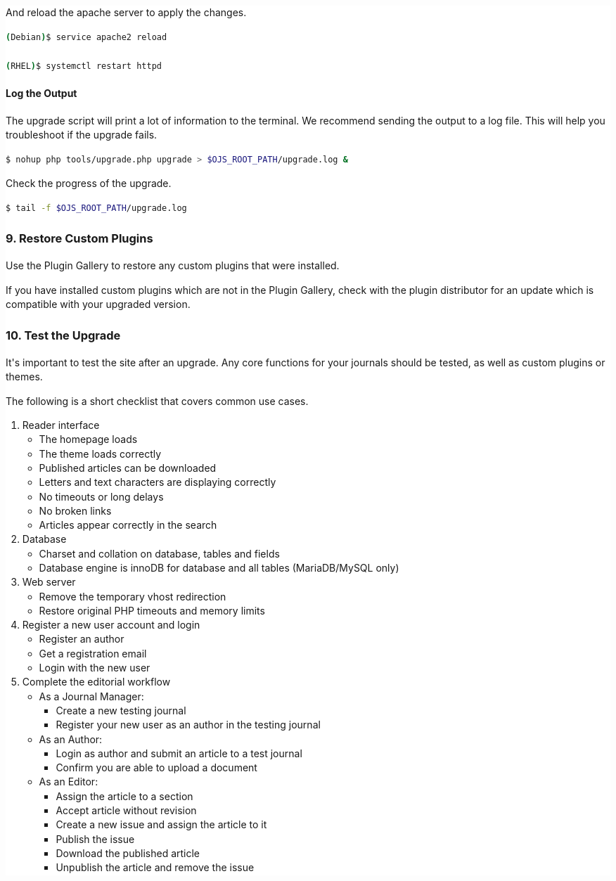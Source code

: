 And reload the apache server to apply the changes.

```bash
(Debian)$ service apache2 reload

(RHEL)$ systemctl restart httpd
```

#### Log the Output

The upgrade script will print a lot of information to the terminal. We recommend sending the output to a log file. This will help you troubleshoot if the upgrade fails.

```bash
$ nohup php tools/upgrade.php upgrade > $OJS_ROOT_PATH/upgrade.log &
```

Check the progress of the upgrade.
```bash
$ tail -f $OJS_ROOT_PATH/upgrade.log
```

### 9. Restore Custom Plugins

Use the Plugin Gallery to restore any custom plugins that were installed.

If you have installed custom plugins which are not in the Plugin Gallery, check with the plugin distributor for an update which is compatible with your upgraded version.

### 10. Test the Upgrade

It's important to test the site after an upgrade. Any core functions for your journals should be tested, as well as custom plugins or themes.

The following is a short checklist that covers common use cases.

1. Reader interface
    - The homepage loads
    - The theme loads correctly
    - Published articles can be downloaded
    - Letters and text characters are displaying correctly
    - No timeouts or long delays
    - No broken links
    - Articles appear correctly in the search
2. Database
    - Charset and collation on database, tables and fields
    - Database engine is innoDB for database and all tables (MariaDB/MySQL only)
3. Web server
    - Remove the temporary vhost redirection
    - Restore original PHP timeouts and memory limits
4. Register a new user account and login
     - Register an author
     - Get a registration email
     - Login with the new user
5. Complete the editorial workflow
    - As a Journal Manager:
        - Create a new testing journal
        - Register your new user as an author in the testing journal
    - As an Author:
        - Login as author and submit an article to a test journal
        - Confirm you are able to upload a document
    - As an Editor:
        - Assign the article to a section
        - Accept article without revision
        - Create a new issue and assign the article to it
        - Publish the issue
        - Download the published article
        - Unpublish the article and remove the issue